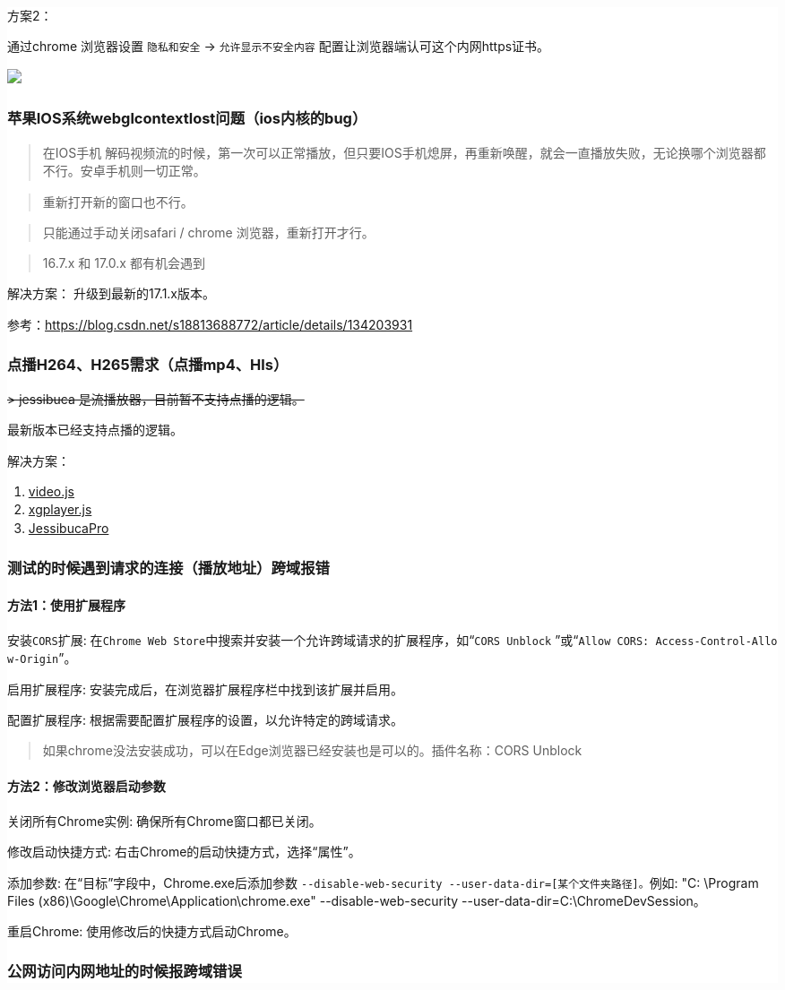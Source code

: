 方案2：

通过chrome 浏览器设置 `隐私和安全` -> `允许显示不安全内容` 配置让浏览器端认可这个内网https证书。

<img src="/public/img/https-setting.png">

### 苹果IOS系统webglcontextlost问题（ios内核的bug）

> 在IOS手机 解码视频流的时候，第一次可以正常播放，但只要IOS手机熄屏，再重新唤醒，就会一直播放失败，无论换哪个浏览器都不行。安卓手机则一切正常。

> 重新打开新的窗口也不行。

> 只能通过手动关闭safari / chrome 浏览器，重新打开才行。

> 16.7.x 和 17.0.x 都有机会遇到

解决方案： 升级到最新的17.1.x版本。

参考：https://blog.csdn.net/s18813688772/article/details/134203931

### 点播H264、H265需求（点播mp4、Hls）

~~> jessibuca 是流播放器，目前暂不支持点播的逻辑。~~

最新版本已经支持点播的逻辑。

解决方案：

1. [video.js](https://videojs.com/)
2. [xgplayer.js](https://h5player.bytedance.com/)
3. [JessibucaPro](https://jessibuca.com/player-pro.html)

### 测试的时候遇到请求的连接（播放地址）跨域报错

#### 方法1：使用扩展程序

安装`CORS`扩展: 在`Chrome Web Store`中搜索并安装一个允许跨域请求的扩展程序，如“`CORS Unblock`
”或“`Allow CORS: Access-Control-Allow-Origin`”。

启用扩展程序: 安装完成后，在浏览器扩展程序栏中找到该扩展并启用。

配置扩展程序: 根据需要配置扩展程序的设置，以允许特定的跨域请求。

> 如果chrome没法安装成功，可以在Edge浏览器已经安装也是可以的。插件名称：CORS Unblock

#### 方法2：修改浏览器启动参数

关闭所有Chrome实例: 确保所有Chrome窗口都已关闭。

修改启动快捷方式: 右击Chrome的启动快捷方式，选择“属性”。

添加参数: 在“目标”字段中，Chrome.exe后添加参数 `--disable-web-security --user-data-dir=[某个文件夹路径]。`例如: "C:
\Program Files (x86)\Google\Chrome\Application\chrome.exe" --disable-web-security --user-data-dir=C:\ChromeDevSession。

重启Chrome: 使用修改后的快捷方式启动Chrome。

### 公网访问内网地址的时候报跨域错误
